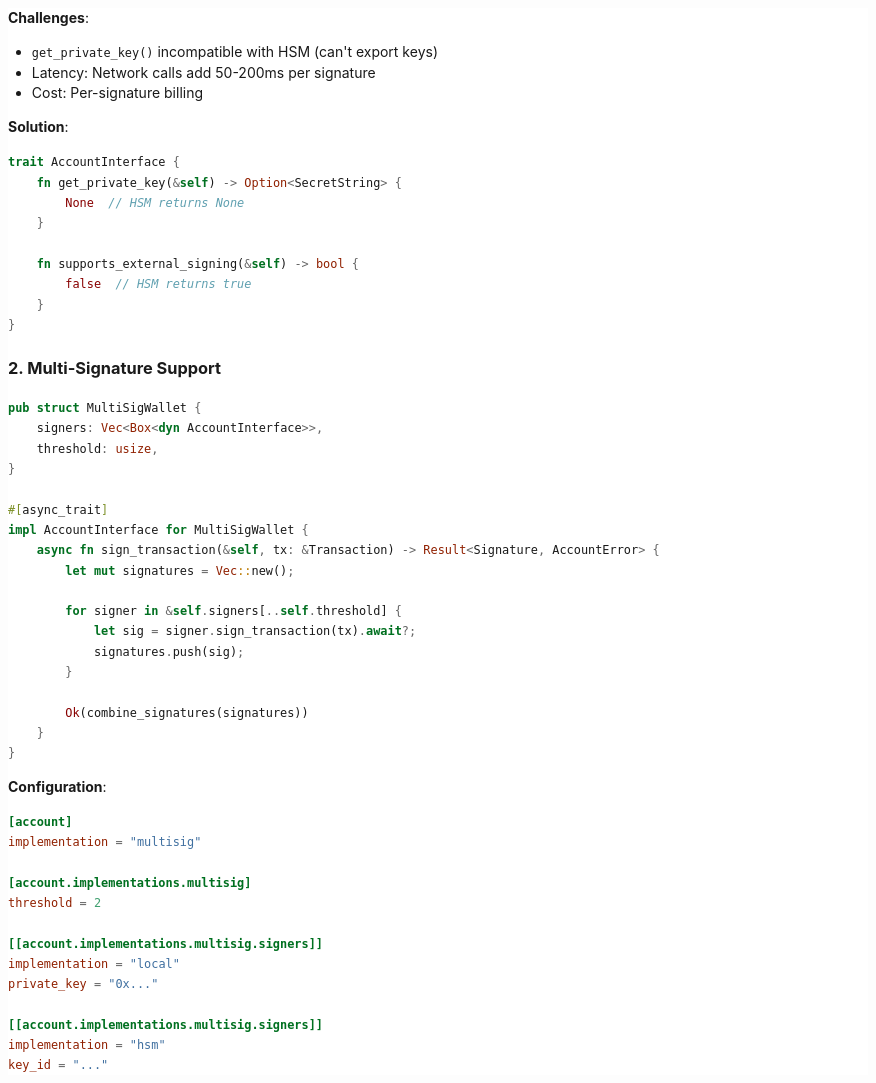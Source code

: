 **Challenges**:
- `get_private_key()` incompatible with HSM (can't export keys)
- Latency: Network calls add 50-200ms per signature
- Cost: Per-signature billing

**Solution**: 
```rust
trait AccountInterface {
    fn get_private_key(&self) -> Option<SecretString> {
        None  // HSM returns None
    }
    
    fn supports_external_signing(&self) -> bool {
        false  // HSM returns true
    }
}
```

### 2. Multi-Signature Support

```rust
pub struct MultiSigWallet {
    signers: Vec<Box<dyn AccountInterface>>,
    threshold: usize,
}

#[async_trait]
impl AccountInterface for MultiSigWallet {
    async fn sign_transaction(&self, tx: &Transaction) -> Result<Signature, AccountError> {
        let mut signatures = Vec::new();
        
        for signer in &self.signers[..self.threshold] {
            let sig = signer.sign_transaction(tx).await?;
            signatures.push(sig);
        }
        
        Ok(combine_signatures(signatures))
    }
}
```

**Configuration**:
```toml
[account]
implementation = "multisig"

[account.implementations.multisig]
threshold = 2

[[account.implementations.multisig.signers]]
implementation = "local"
private_key = "0x..."

[[account.implementations.multisig.signers]]
implementation = "hsm"
key_id = "..."
```
